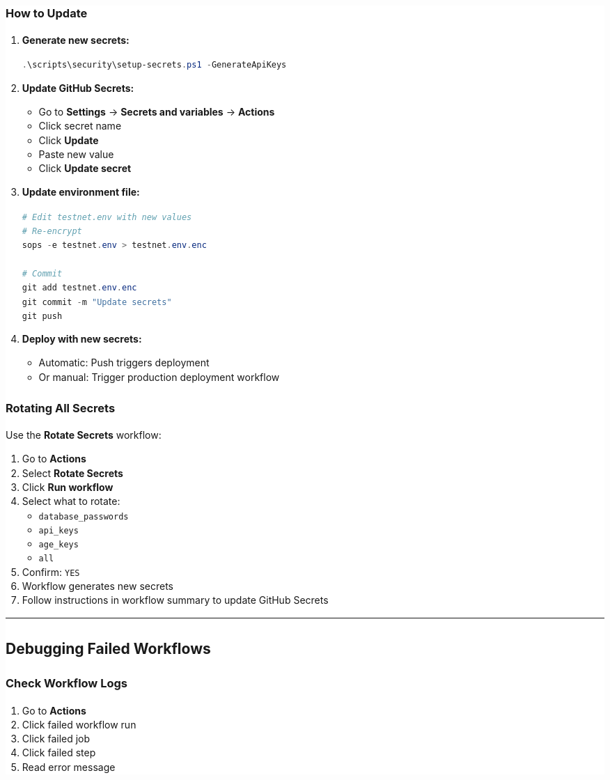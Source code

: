### How to Update

1. **Generate new secrets:**
   ```powershell
   .\scripts\security\setup-secrets.ps1 -GenerateApiKeys
   ```

2. **Update GitHub Secrets:**
   - Go to **Settings** → **Secrets and variables** → **Actions**
   - Click secret name
   - Click **Update**
   - Paste new value
   - Click **Update secret**

3. **Update environment file:**
   ```powershell
   # Edit testnet.env with new values
   # Re-encrypt
   sops -e testnet.env > testnet.env.enc
   
   # Commit
   git add testnet.env.enc
   git commit -m "Update secrets"
   git push
   ```

4. **Deploy with new secrets:**
   - Automatic: Push triggers deployment
   - Or manual: Trigger production deployment workflow

### Rotating All Secrets

Use the **Rotate Secrets** workflow:

1. Go to **Actions**
2. Select **Rotate Secrets**
3. Click **Run workflow**
4. Select what to rotate:
   - `database_passwords`
   - `api_keys`
   - `age_keys`
   - `all`
5. Confirm: `YES`
6. Workflow generates new secrets
7. Follow instructions in workflow summary to update GitHub Secrets

---

## Debugging Failed Workflows

### Check Workflow Logs

1. Go to **Actions**
2. Click failed workflow run
3. Click failed job
4. Click failed step
5. Read error message
